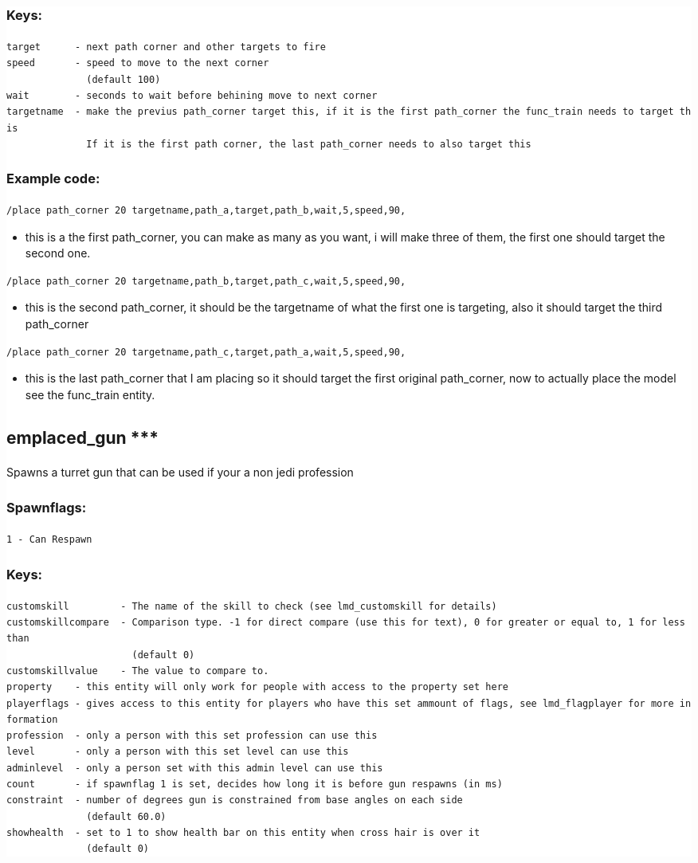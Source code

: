 ### Keys:

```
target      - next path corner and other targets to fire
speed       - speed to move to the next corner
              (default 100)
wait        - seconds to wait before behining move to next corner
targetname  - make the previus path_corner target this, if it is the first path_corner the func_train needs to target this
              If it is the first path corner, the last path_corner needs to also target this
```
### Example code:

```
/place path_corner 20 targetname,path_a,target,path_b,wait,5,speed,90,
```

- this is a the first path_corner, you can make as many as you want, i will make three of them, the first one should target the second one.

```
/place path_corner 20 targetname,path_b,target,path_c,wait,5,speed,90,
```

- this is the second path_corner, it should be the targetname of what the first one is targeting, also it should target the third path_corner

```
/place path_corner 20 targetname,path_c,target,path_a,wait,5,speed,90,
```

- this is the last path_corner that I am placing so it should target the first original path_corner, now to actually place the model see the func_train entity.

## emplaced_gun ***
Spawns a turret gun that can be used if your a non jedi profession

### Spawnflags:

```
1 - Can Respawn
```

### Keys:

```
customskill         - The name of the skill to check (see lmd_customskill for details)
customskillcompare  - Comparison type. -1 for direct compare (use this for text), 0 for greater or equal to, 1 for less than
                      (default 0)
customskillvalue    - The value to compare to.
property    - this entity will only work for people with access to the property set here
playerflags - gives access to this entity for players who have this set ammount of flags, see lmd_flagplayer for more information
profession  - only a person with this set profession can use this
level       - only a person with this set level can use this
adminlevel  - only a person set with this admin level can use this
count       - if spawnflag 1 is set, decides how long it is before gun respawns (in ms)
constraint  - number of degrees gun is constrained from base angles on each side 
              (default 60.0)
showhealth  - set to 1 to show health bar on this entity when cross hair is over it
              (default 0)
```
